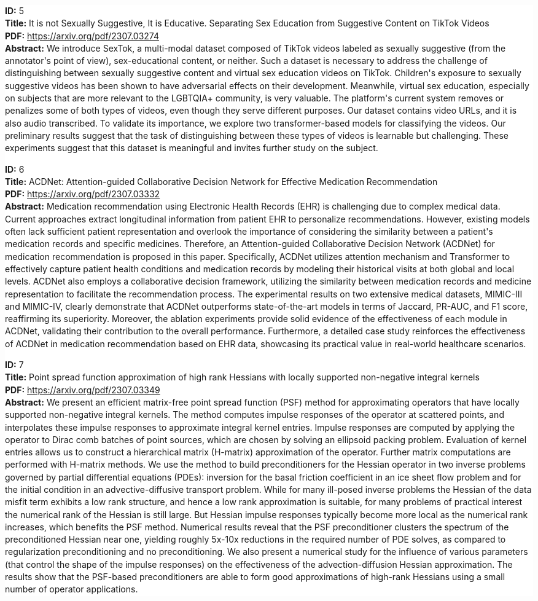 **ID:** 5  
**Title:** It is not Sexually Suggestive, It is Educative. Separating Sex Education  from Suggestive Content on TikTok Videos  
**PDF:** https://arxiv.org/pdf/2307.03274  
**Abstract:** We introduce SexTok, a multi-modal dataset composed of TikTok videos labeled as sexually suggestive (from the annotator's point of view), sex-educational content, or neither. Such a dataset is necessary to address the challenge of distinguishing between sexually suggestive content and virtual sex education videos on TikTok. Children's exposure to sexually suggestive videos has been shown to have adversarial effects on their development. Meanwhile, virtual sex education, especially on subjects that are more relevant to the LGBTQIA+ community, is very valuable. The platform's current system removes or penalizes some of both types of videos, even though they serve different purposes. Our dataset contains video URLs, and it is also audio transcribed. To validate its importance, we explore two transformer-based models for classifying the videos. Our preliminary results suggest that the task of distinguishing between these types of videos is learnable but challenging. These experiments suggest that this dataset is meaningful and invites further study on the subject. 

**ID:** 6  
**Title:** ACDNet: Attention-guided Collaborative Decision Network for Effective  Medication Recommendation  
**PDF:** https://arxiv.org/pdf/2307.03332  
**Abstract:** Medication recommendation using Electronic Health Records (EHR) is challenging due to complex medical data. Current approaches extract longitudinal information from patient EHR to personalize recommendations. However, existing models often lack sufficient patient representation and overlook the importance of considering the similarity between a patient's medication records and specific medicines. Therefore, an Attention-guided Collaborative Decision Network (ACDNet) for medication recommendation is proposed in this paper. Specifically, ACDNet utilizes attention mechanism and Transformer to effectively capture patient health conditions and medication records by modeling their historical visits at both global and local levels. ACDNet also employs a collaborative decision framework, utilizing the similarity between medication records and medicine representation to facilitate the recommendation process. The experimental results on two extensive medical datasets, MIMIC-III and MIMIC-IV, clearly demonstrate that ACDNet outperforms state-of-the-art models in terms of Jaccard, PR-AUC, and F1 score, reaffirming its superiority. Moreover, the ablation experiments provide solid evidence of the effectiveness of each module in ACDNet, validating their contribution to the overall performance. Furthermore, a detailed case study reinforces the effectiveness of ACDNet in medication recommendation based on EHR data, showcasing its practical value in real-world healthcare scenarios. 

**ID:** 7  
**Title:** Point spread function approximation of high rank Hessians with locally  supported non-negative integral kernels  
**PDF:** https://arxiv.org/pdf/2307.03349  
**Abstract:** We present an efficient matrix-free point spread function (PSF) method for approximating operators that have locally supported non-negative integral kernels. The method computes impulse responses of the operator at scattered points, and interpolates these impulse responses to approximate integral kernel entries. Impulse responses are computed by applying the operator to Dirac comb batches of point sources, which are chosen by solving an ellipsoid packing problem. Evaluation of kernel entries allows us to construct a hierarchical matrix (H-matrix) approximation of the operator. Further matrix computations are performed with H-matrix methods. We use the method to build preconditioners for the Hessian operator in two inverse problems governed by partial differential equations (PDEs): inversion for the basal friction coefficient in an ice sheet flow problem and for the initial condition in an advective-diffusive transport problem. While for many ill-posed inverse problems the Hessian of the data misfit term exhibits a low rank structure, and hence a low rank approximation is suitable, for many problems of practical interest the numerical rank of the Hessian is still large. But Hessian impulse responses typically become more local as the numerical rank increases, which benefits the PSF method. Numerical results reveal that the PSF preconditioner clusters the spectrum of the preconditioned Hessian near one, yielding roughly 5x-10x reductions in the required number of PDE solves, as compared to regularization preconditioning and no preconditioning. We also present a numerical study for the influence of various parameters (that control the shape of the impulse responses) on the effectiveness of the advection-diffusion Hessian approximation. The results show that the PSF-based preconditioners are able to form good approximations of high-rank Hessians using a small number of operator applications. 
